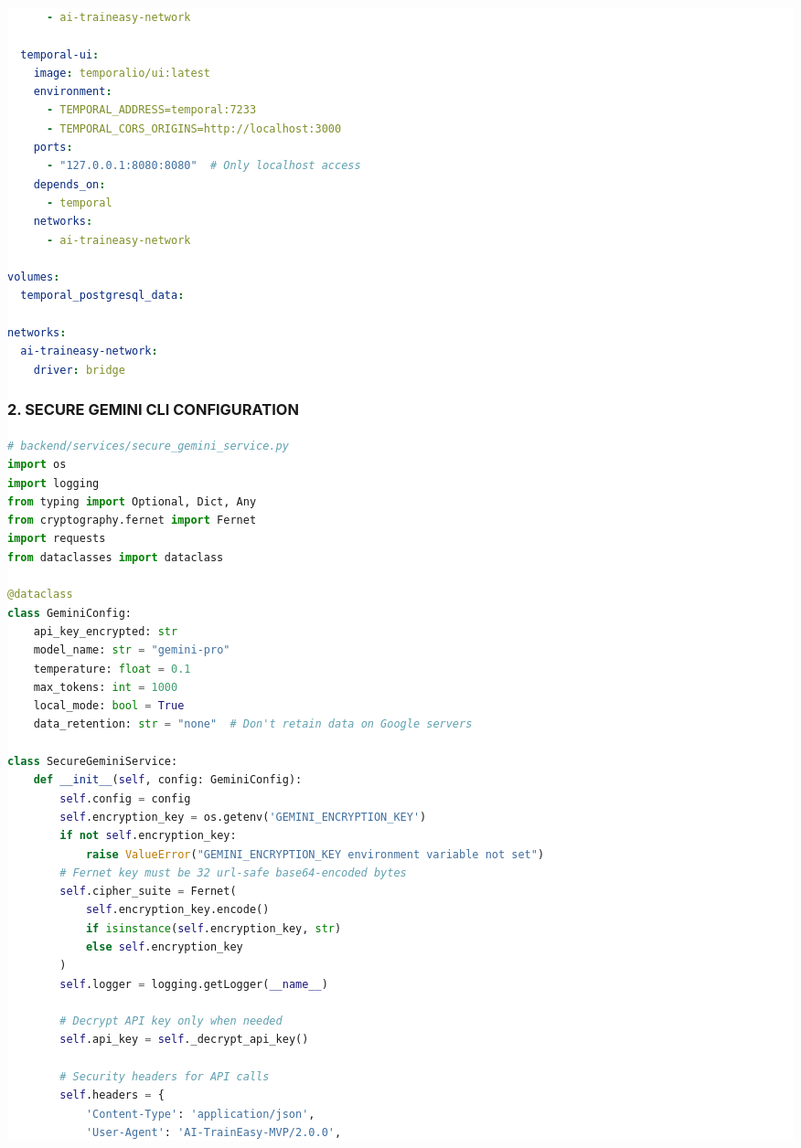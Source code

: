 ```yaml
      - ai-traineasy-network

  temporal-ui:
    image: temporalio/ui:latest
    environment:
      - TEMPORAL_ADDRESS=temporal:7233
      - TEMPORAL_CORS_ORIGINS=http://localhost:3000
    ports:
      - "127.0.0.1:8080:8080"  # Only localhost access
    depends_on:
      - temporal
    networks:
      - ai-traineasy-network

volumes:
  temporal_postgresql_data:

networks:
  ai-traineasy-network:
    driver: bridge
```

### **2. SECURE GEMINI CLI CONFIGURATION**

```python
# backend/services/secure_gemini_service.py
import os
import logging
from typing import Optional, Dict, Any
from cryptography.fernet import Fernet
import requests
from dataclasses import dataclass

@dataclass
class GeminiConfig:
    api_key_encrypted: str
    model_name: str = "gemini-pro"
    temperature: float = 0.1
    max_tokens: int = 1000
    local_mode: bool = True
    data_retention: str = "none"  # Don't retain data on Google servers

class SecureGeminiService:
    def __init__(self, config: GeminiConfig):
        self.config = config
        self.encryption_key = os.getenv('GEMINI_ENCRYPTION_KEY')
        if not self.encryption_key:
            raise ValueError("GEMINI_ENCRYPTION_KEY environment variable not set")
        # Fernet key must be 32 url-safe base64-encoded bytes
        self.cipher_suite = Fernet(
            self.encryption_key.encode()
            if isinstance(self.encryption_key, str)
            else self.encryption_key
        )
        self.logger = logging.getLogger(__name__)
        
        # Decrypt API key only when needed
        self.api_key = self._decrypt_api_key()
        
        # Security headers for API calls
        self.headers = {
            'Content-Type': 'application/json',
            'User-Agent': 'AI-TrainEasy-MVP/2.0.0',
```